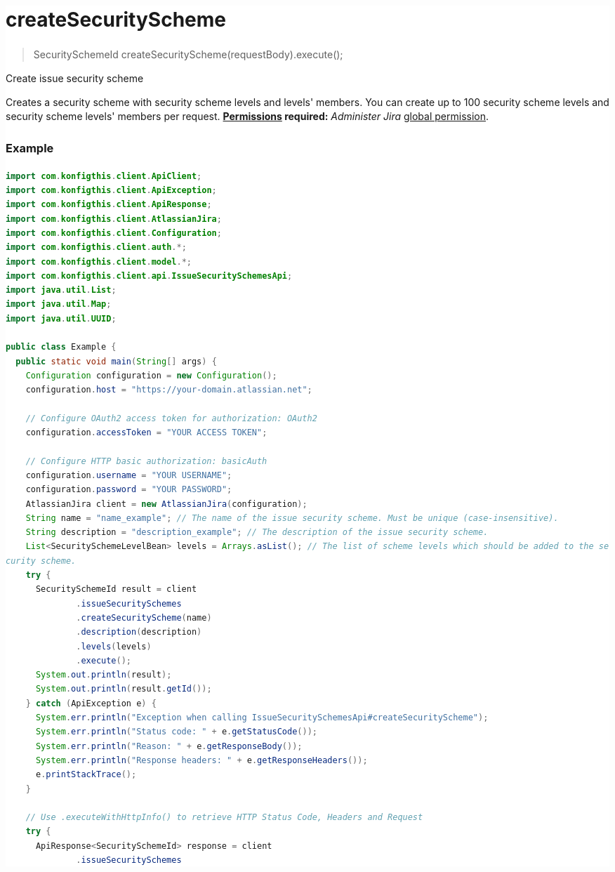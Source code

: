 <a name="createSecurityScheme"></a>
# **createSecurityScheme**
> SecuritySchemeId createSecurityScheme(requestBody).execute();

Create issue security scheme

Creates a security scheme with security scheme levels and levels&#39; members. You can create up to 100 security scheme levels and security scheme levels&#39; members per request.  **[Permissions](https://dac-static.atlassian.com) required:** *Administer Jira* [global permission](https://confluence.atlassian.com/x/x4dKLg).

### Example
```java
import com.konfigthis.client.ApiClient;
import com.konfigthis.client.ApiException;
import com.konfigthis.client.ApiResponse;
import com.konfigthis.client.AtlassianJira;
import com.konfigthis.client.Configuration;
import com.konfigthis.client.auth.*;
import com.konfigthis.client.model.*;
import com.konfigthis.client.api.IssueSecuritySchemesApi;
import java.util.List;
import java.util.Map;
import java.util.UUID;

public class Example {
  public static void main(String[] args) {
    Configuration configuration = new Configuration();
    configuration.host = "https://your-domain.atlassian.net";
    
    // Configure OAuth2 access token for authorization: OAuth2
    configuration.accessToken = "YOUR ACCESS TOKEN";
    
    // Configure HTTP basic authorization: basicAuth
    configuration.username = "YOUR USERNAME";
    configuration.password = "YOUR PASSWORD";
    AtlassianJira client = new AtlassianJira(configuration);
    String name = "name_example"; // The name of the issue security scheme. Must be unique (case-insensitive).
    String description = "description_example"; // The description of the issue security scheme.
    List<SecuritySchemeLevelBean> levels = Arrays.asList(); // The list of scheme levels which should be added to the security scheme.
    try {
      SecuritySchemeId result = client
              .issueSecuritySchemes
              .createSecurityScheme(name)
              .description(description)
              .levels(levels)
              .execute();
      System.out.println(result);
      System.out.println(result.getId());
    } catch (ApiException e) {
      System.err.println("Exception when calling IssueSecuritySchemesApi#createSecurityScheme");
      System.err.println("Status code: " + e.getStatusCode());
      System.err.println("Reason: " + e.getResponseBody());
      System.err.println("Response headers: " + e.getResponseHeaders());
      e.printStackTrace();
    }

    // Use .executeWithHttpInfo() to retrieve HTTP Status Code, Headers and Request
    try {
      ApiResponse<SecuritySchemeId> response = client
              .issueSecuritySchemes
```